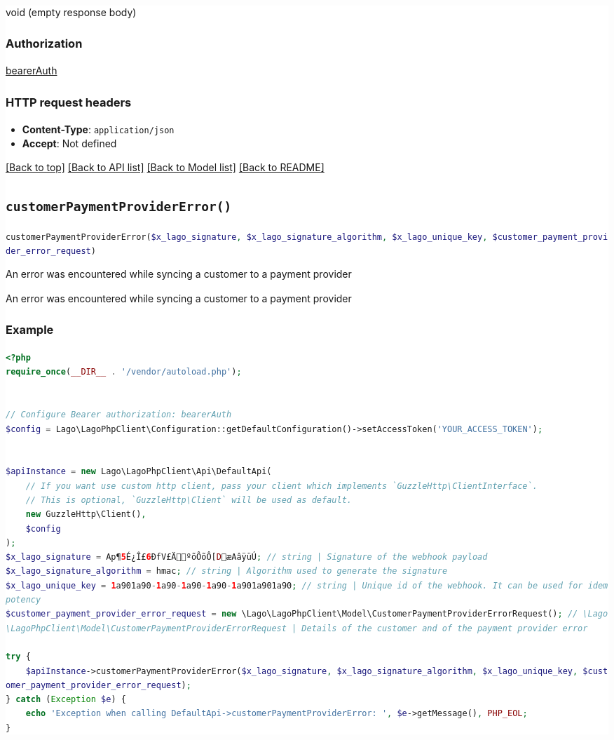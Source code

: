 void (empty response body)

### Authorization

[bearerAuth](../../README.md#bearerAuth)

### HTTP request headers

- **Content-Type**: `application/json`
- **Accept**: Not defined

[[Back to top]](#) [[Back to API list]](../../README.md#endpoints)
[[Back to Model list]](../../README.md#models)
[[Back to README]](../../README.md)

## `customerPaymentProviderError()`

```php
customerPaymentProviderError($x_lago_signature, $x_lago_signature_algorithm, $x_lago_unique_key, $customer_payment_provider_error_request)
```

An error was encountered while syncing a customer to a payment provider

An error was encountered while syncing a customer to a payment provider

### Example

```php
<?php
require_once(__DIR__ . '/vendor/autoload.php');


// Configure Bearer authorization: bearerAuth
$config = Lago\LagoPhpClient\Configuration::getDefaultConfiguration()->setAccessToken('YOUR_ACCESS_TOKEN');


$apiInstance = new Lago\LagoPhpClient\Api\DefaultApi(
    // If you want use custom http client, pass your client which implements `GuzzleHttp\ClientInterface`.
    // This is optional, `GuzzleHttp\Client` will be used as default.
    new GuzzleHttp\Client(),
    $config
);
$x_lago_signature = Ap¶5É¿Î£6ÐfV£ÄºõÔõÔ[DæAâÿüÚ; // string | Signature of the webhook payload
$x_lago_signature_algorithm = hmac; // string | Algorithm used to generate the signature
$x_lago_unique_key = 1a901a90-1a90-1a90-1a90-1a901a901a90; // string | Unique id of the webhook. It can be used for idempotency
$customer_payment_provider_error_request = new \Lago\LagoPhpClient\Model\CustomerPaymentProviderErrorRequest(); // \Lago\LagoPhpClient\Model\CustomerPaymentProviderErrorRequest | Details of the customer and of the payment provider error

try {
    $apiInstance->customerPaymentProviderError($x_lago_signature, $x_lago_signature_algorithm, $x_lago_unique_key, $customer_payment_provider_error_request);
} catch (Exception $e) {
    echo 'Exception when calling DefaultApi->customerPaymentProviderError: ', $e->getMessage(), PHP_EOL;
}
```
